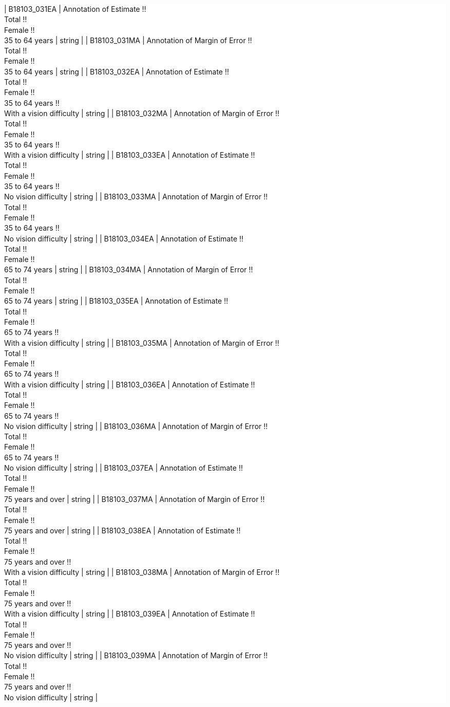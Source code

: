 | B18103_031EA | Annotation of Estimate !!<br>Total !!<br>Female !!<br>35 to 64 years | string |
| B18103_031MA | Annotation of Margin of Error !!<br>Total !!<br>Female !!<br>35 to 64 years | string |
| B18103_032EA | Annotation of Estimate !!<br>Total !!<br>Female !!<br>35 to 64 years !!<br>With a vision difficulty | string |
| B18103_032MA | Annotation of Margin of Error !!<br>Total !!<br>Female !!<br>35 to 64 years !!<br>With a vision difficulty | string |
| B18103_033EA | Annotation of Estimate !!<br>Total !!<br>Female !!<br>35 to 64 years !!<br>No vision difficulty | string |
| B18103_033MA | Annotation of Margin of Error !!<br>Total !!<br>Female !!<br>35 to 64 years !!<br>No vision difficulty | string |
| B18103_034EA | Annotation of Estimate !!<br>Total !!<br>Female !!<br>65 to 74 years | string |
| B18103_034MA | Annotation of Margin of Error !!<br>Total !!<br>Female !!<br>65 to 74 years | string |
| B18103_035EA | Annotation of Estimate !!<br>Total !!<br>Female !!<br>65 to 74 years !!<br>With a vision difficulty | string |
| B18103_035MA | Annotation of Margin of Error !!<br>Total !!<br>Female !!<br>65 to 74 years !!<br>With a vision difficulty | string |
| B18103_036EA | Annotation of Estimate !!<br>Total !!<br>Female !!<br>65 to 74 years !!<br>No vision difficulty | string |
| B18103_036MA | Annotation of Margin of Error !!<br>Total !!<br>Female !!<br>65 to 74 years !!<br>No vision difficulty | string |
| B18103_037EA | Annotation of Estimate !!<br>Total !!<br>Female !!<br>75 years and over | string |
| B18103_037MA | Annotation of Margin of Error !!<br>Total !!<br>Female !!<br>75 years and over | string |
| B18103_038EA | Annotation of Estimate !!<br>Total !!<br>Female !!<br>75 years and over !!<br>With a vision difficulty | string |
| B18103_038MA | Annotation of Margin of Error !!<br>Total !!<br>Female !!<br>75 years and over !!<br>With a vision difficulty | string |
| B18103_039EA | Annotation of Estimate !!<br>Total !!<br>Female !!<br>75 years and over !!<br>No vision difficulty | string |
| B18103_039MA | Annotation of Margin of Error !!<br>Total !!<br>Female !!<br>75 years and over !!<br>No vision difficulty | string |

